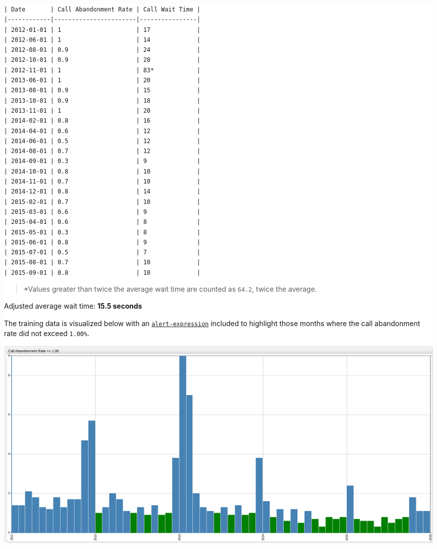 ```ls
| Date       | Call Abandonment Rate | Call Wait Time |
|------------|-----------------------|----------------|
| 2012-01-01 | 1                     | 17             |
| 2012-06-01 | 1                     | 14             |
| 2012-08-01 | 0.9                   | 24             |
| 2012-10-01 | 0.9                   | 28             |
| 2012-11-01 | 1                     | 83*            |
| 2013-06-01 | 1                     | 20             |
| 2013-08-01 | 0.9                   | 15             |
| 2013-10-01 | 0.9                   | 18             |
| 2013-11-01 | 1                     | 20             |
| 2014-02-01 | 0.8                   | 16             |
| 2014-04-01 | 0.6                   | 12             |
| 2014-06-01 | 0.5                   | 12             |
| 2014-08-01 | 0.7                   | 12             |
| 2014-09-01 | 0.3                   | 9              |
| 2014-10-01 | 0.8                   | 10             |
| 2014-11-01 | 0.7                   | 10             |
| 2014-12-01 | 0.8                   | 14             |
| 2015-02-01 | 0.7                   | 10             |
| 2015-03-01 | 0.6                   | 9              |
| 2015-04-01 | 0.6                   | 8              |
| 2015-05-01 | 0.3                   | 8              |
| 2015-06-01 | 0.8                   | 9              |
| 2015-07-01 | 0.5                   | 7              |
| 2015-08-01 | 0.7                   | 10             |
| 2015-09-01 | 0.8                   | 10             |
```

> *Values greater than twice the average wait time are counted as `64.2`, twice the average.

Adjusted average wait time: **15.5 seconds**

The training data is visualized below with an [`alert-expression`](https://axibase.com/products/axibase-time-series-database/visualization/widgets/alert-expressions/)
included to highlight those months where the call abandonment rate did not exceed `1.00%`.

![](./images/sfc-010.png)
